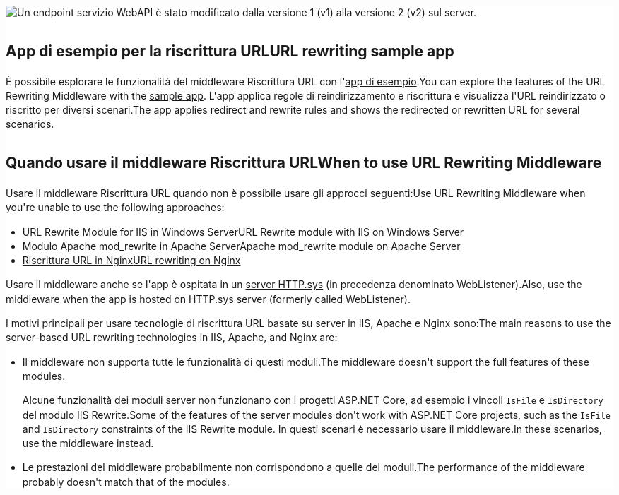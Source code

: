 ![Un endpoint servizio WebAPI è stato modificato dalla versione 1 (v1) alla versione 2 (v2) sul server.](url-rewriting/_static/url_rewrite.png)

## <a name="url-rewriting-sample-app"></a><span data-ttu-id="72750-150">App di esempio per la riscrittura URL</span><span class="sxs-lookup"><span data-stu-id="72750-150">URL rewriting sample app</span></span>

<span data-ttu-id="72750-151">È possibile esplorare le funzionalità del middleware Riscrittura URL con l'[app di esempio](https://github.com/dotnet/AspNetCore.Docs/tree/master/aspnetcore/fundamentals/url-rewriting/samples/).</span><span class="sxs-lookup"><span data-stu-id="72750-151">You can explore the features of the URL Rewriting Middleware with the [sample app](https://github.com/dotnet/AspNetCore.Docs/tree/master/aspnetcore/fundamentals/url-rewriting/samples/).</span></span> <span data-ttu-id="72750-152">L'app applica regole di reindirizzamento e riscrittura e visualizza l'URL reindirizzato o riscritto per diversi scenari.</span><span class="sxs-lookup"><span data-stu-id="72750-152">The app applies redirect and rewrite rules and shows the redirected or rewritten URL for several scenarios.</span></span>

## <a name="when-to-use-url-rewriting-middleware"></a><span data-ttu-id="72750-153">Quando usare il middleware Riscrittura URL</span><span class="sxs-lookup"><span data-stu-id="72750-153">When to use URL Rewriting Middleware</span></span>

<span data-ttu-id="72750-154">Usare il middleware Riscrittura URL quando non è possibile usare gli approcci seguenti:</span><span class="sxs-lookup"><span data-stu-id="72750-154">Use URL Rewriting Middleware when you're unable to use the following approaches:</span></span>

* [<span data-ttu-id="72750-155">URL Rewrite Module for IIS in Windows Server</span><span class="sxs-lookup"><span data-stu-id="72750-155">URL Rewrite module with IIS on Windows Server</span></span>](https://www.iis.net/downloads/microsoft/url-rewrite)
* [<span data-ttu-id="72750-156">Modulo Apache mod_rewrite in Apache Server</span><span class="sxs-lookup"><span data-stu-id="72750-156">Apache mod_rewrite module on Apache Server</span></span>](https://httpd.apache.org/docs/2.4/rewrite/)
* [<span data-ttu-id="72750-157">Riscrittura URL in Nginx</span><span class="sxs-lookup"><span data-stu-id="72750-157">URL rewriting on Nginx</span></span>](https://www.nginx.com/blog/creating-nginx-rewrite-rules/)

<span data-ttu-id="72750-158">Usare il middleware anche se l'app è ospitata in un [server HTTP.sys](xref:fundamentals/servers/httpsys) (in precedenza denominato WebListener).</span><span class="sxs-lookup"><span data-stu-id="72750-158">Also, use the middleware when the app is hosted on [HTTP.sys server](xref:fundamentals/servers/httpsys) (formerly called WebListener).</span></span>

<span data-ttu-id="72750-159">I motivi principali per usare tecnologie di riscrittura URL basate su server in IIS, Apache e Nginx sono:</span><span class="sxs-lookup"><span data-stu-id="72750-159">The main reasons to use the server-based URL rewriting technologies in IIS, Apache, and Nginx are:</span></span>

* <span data-ttu-id="72750-160">Il middleware non supporta tutte le funzionalità di questi moduli.</span><span class="sxs-lookup"><span data-stu-id="72750-160">The middleware doesn't support the full features of these modules.</span></span>

  <span data-ttu-id="72750-161">Alcune funzionalità dei moduli server non funzionano con i progetti ASP.NET Core, ad esempio i vincoli `IsFile` e `IsDirectory` del modulo IIS Rewrite.</span><span class="sxs-lookup"><span data-stu-id="72750-161">Some of the features of the server modules don't work with ASP.NET Core projects, such as the `IsFile` and `IsDirectory` constraints of the IIS Rewrite module.</span></span> <span data-ttu-id="72750-162">In questi scenari è necessario usare il middleware.</span><span class="sxs-lookup"><span data-stu-id="72750-162">In these scenarios, use the middleware instead.</span></span>
* <span data-ttu-id="72750-163">Le prestazioni del middleware probabilmente non corrispondono a quelle dei moduli.</span><span class="sxs-lookup"><span data-stu-id="72750-163">The performance of the middleware probably doesn't match that of the modules.</span></span>
